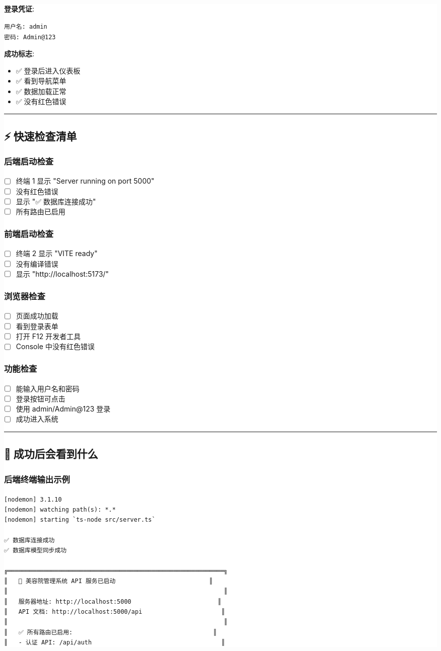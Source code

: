 **登录凭证**:
```
用户名: admin
密码: Admin@123
```

**成功标志**:
- ✅ 登录后进入仪表板
- ✅ 看到导航菜单
- ✅ 数据加载正常
- ✅ 没有红色错误

---

## ⚡ **快速检查清单**

### 后端启动检查

- [ ] 终端 1 显示 "Server running on port 5000"
- [ ] 没有红色错误
- [ ] 显示 "✅ 数据库连接成功"
- [ ] 所有路由已启用

### 前端启动检查

- [ ] 终端 2 显示 "VITE ready"
- [ ] 没有编译错误
- [ ] 显示 "http://localhost:5173/"

### 浏览器检查

- [ ] 页面成功加载
- [ ] 看到登录表单
- [ ] 打开 F12 开发者工具
- [ ] Console 中没有红色错误

### 功能检查

- [ ] 能输入用户名和密码
- [ ] 登录按钮可点击
- [ ] 使用 admin/Admin@123 登录
- [ ] 成功进入系统

---

## 🎯 **成功后会看到什么**

### 后端终端输出示例

```
[nodemon] 3.1.10
[nodemon] watching path(s): *.*
[nodemon] starting `ts-node src/server.ts`

✅ 数据库连接成功
✅ 数据库模型同步成功

╔════════════════════════════════════════════════════════════╗
║   🚀 美容院管理系统 API 服务已启动                          ║
║                                                            ║
║   服务器地址: http://localhost:5000                        ║
║   API 文档: http://localhost:5000/api                      ║
║                                                            ║
║   ✅ 所有路由已启用:                                       ║
║   - 认证 API: /api/auth                                    ║
```